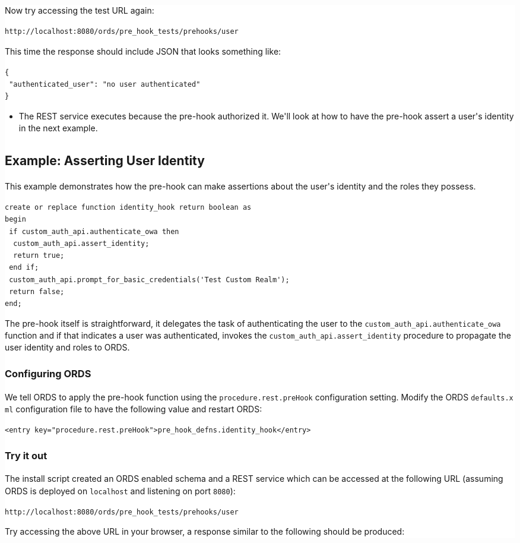 Now try accessing the test URL again:

```
http://localhost:8080/ords/pre_hook_tests/prehooks/user
```

This time the response should include JSON that looks something like:

```
{
 "authenticated_user": "no user authenticated"
}
```

- The REST service executes because the pre-hook authorized it. We'll look at how to have the pre-hook assert a user's identity in the next example.

## Example: Asserting User Identity

This example demonstrates how the pre-hook can make assertions about the user's identity and the roles they possess. 

```
create or replace function identity_hook return boolean as
begin
 if custom_auth_api.authenticate_owa then
  custom_auth_api.assert_identity;
  return true;
 end if;
 custom_auth_api.prompt_for_basic_credentials('Test Custom Realm');
 return false;
end;
```
The pre-hook itself is straightforward, it delegates the task of authenticating the user to the `custom_auth_api.authenticate_owa` function and if that indicates a user was authenticated, invokes the `custom_auth_api.assert_identity` procedure to propagate the user identity and roles to ORDS.

### Configuring ORDS

We tell ORDS to apply the pre-hook function using the `procedure.rest.preHook` configuration setting. Modify the ORDS `defaults.xml` configuration file to have the following value and restart ORDS:

```
<entry key="procedure.rest.preHook">pre_hook_defns.identity_hook</entry>
```

### Try it out

The install script created an ORDS enabled schema and a REST service which can be accessed at the following URL (assuming ORDS is deployed on `localhost` and listening on port `8080`):

```
http://localhost:8080/ords/pre_hook_tests/prehooks/user
```

Try accessing the above URL in your browser, a response similar to the following should be produced:
